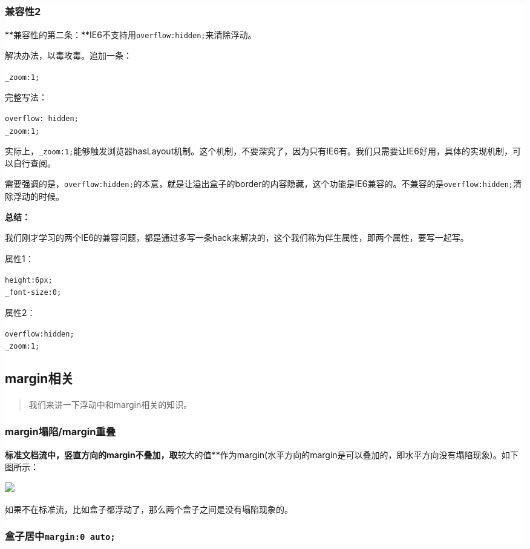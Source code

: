 

### 兼容性2

**兼容性的第二条：**IE6不支持用`overflow:hidden;`来清除浮动。

解决办法，以毒攻毒。追加一条：

```
_zoom:1;
```

完整写法：

```
overflow: hidden;
_zoom:1;
```

实际上，`_zoom:1;`能够触发浏览器hasLayout机制。这个机制，不要深究了，因为只有IE6有。我们只需要让IE6好用，具体的实现机制，可以自行查阅。

需要强调的是，`overflow:hidden;`的本意，就是让溢出盒子的border的内容隐藏，这个功能是IE6兼容的。不兼容的是`overflow:hidden;`清除浮动的时候。


**总结：**

我们刚才学习的两个IE6的兼容问题，都是通过多写一条hack来解决的，这个我们称为伴生属性，即两个属性，要写一起写。

属性1：

```
height:6px;
_font-size:0;
```

属性2：

```
overflow:hidden;
_zoom:1;
```


## margin相关

> 我们来讲一下浮动中和margin相关的知识。


### margin塌陷/margin重叠



**标准文档流中，竖直方向的margin不叠加，取**较大的值**作为margin(水平方向的margin是可以叠加的，即水平方向没有塌陷现象)。如下图所示：

![](http://img.smyhvae.com/20170805_0904.png)



如果不在标准流，比如盒子都浮动了，那么两个盒子之间是没有塌陷现象的。

### 盒子居中`margin:0 auto;`
